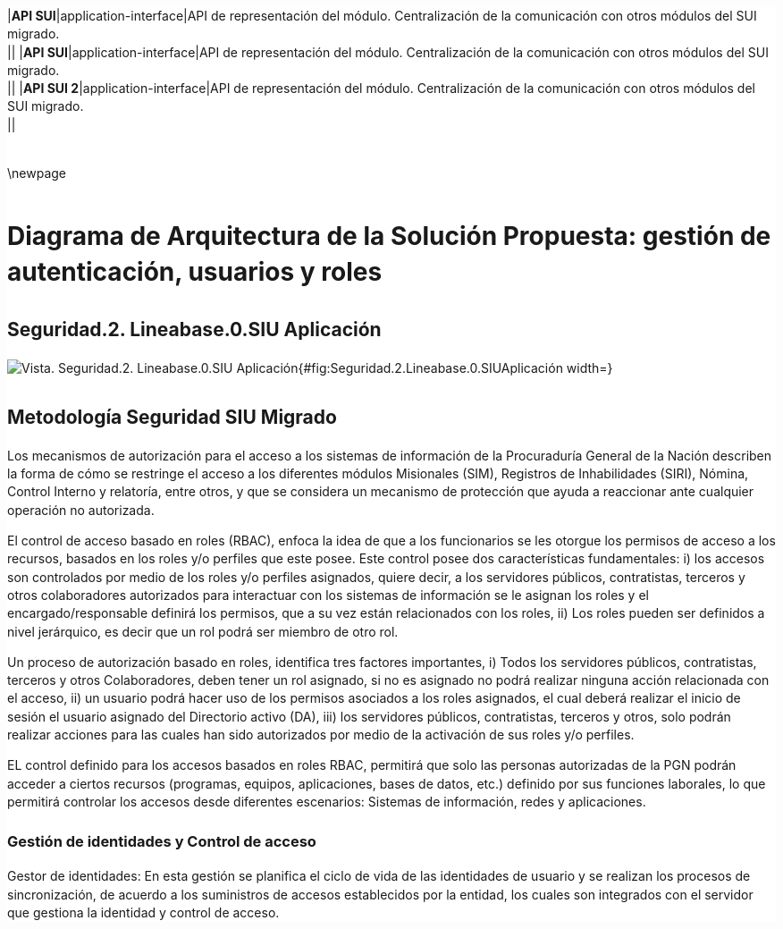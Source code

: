 |**API SUI**|application-interface|API de representación del módulo. Centralización de la comunicación con otros módulos del SUI migrado.<br>||
|**API SUI**|application-interface|API de representación del módulo. Centralización de la comunicación con otros módulos del SUI migrado.<br>||
|**API SUI 2**|application-interface|API de representación del módulo. Centralización de la comunicación con otros módulos del SUI migrado.<br>||

<br>

<div style="page-break-before: always;"></div>
\newpage

# Diagrama de Arquitectura de la Solución Propuesta: gestión de autenticación, usuarios y roles
## Seguridad.2. Lineabase.0.SIU Aplicación
![Vista. Seguridad.2. Lineabase.0.SIU Aplicación](images/Seguridad.2.Lineabase.0.SIUAplicación.png){#fig:Seguridad.2.Lineabase.0.SIUAplicación width=}

## Metodología Seguridad SIU Migrado
Los mecanismos de autorización para el acceso a los sistemas de información de la Procuraduría General de la Nación describen la forma de cómo se restringe el acceso a los diferentes módulos Misionales (SIM), Registros de Inhabilidades (SIRI), Nómina, Control Interno y relatoría, entre otros, y que se considera un mecanismo de protección que ayuda a reaccionar ante cualquier operación no autorizada. 

El control de acceso basado en roles (RBAC), enfoca la idea de que a los funcionarios se les otorgue los permisos de acceso a los recursos, basados en los roles y/o perfiles que este posee. Este control posee dos características fundamentales: i) los accesos son controlados por medio de los roles y/o perfiles asignados, quiere decir, a los servidores públicos, contratistas, terceros y otros colaboradores autorizados para interactuar con los sistemas de información se le asignan los roles y el encargado/responsable definirá los permisos, que a su vez están relacionados con los roles, ii) Los roles pueden ser definidos a nivel jerárquico, es decir que un rol podrá ser miembro de otro rol.  

Un proceso de autorización basado en roles, identifica tres factores importantes, i) Todos los servidores públicos, contratistas, terceros y otros Colaboradores, deben tener un rol asignado, si no es asignado no podrá realizar ninguna acción relacionada con el acceso, ii) un usuario podrá hacer uso de los permisos asociados a los roles asignados, el cual deberá realizar el inicio de sesión el usuario asignado del Directorio activo (DA), iii) los servidores públicos, contratistas, terceros y otros, solo podrán realizar acciones para las cuales han sido autorizados por medio de la activación de sus roles y/o perfiles.  

EL control definido para los accesos basados en roles RBAC, permitirá que solo las personas autorizadas de la PGN podrán acceder a ciertos recursos (programas, equipos, aplicaciones, bases de datos, etc.) definido por sus funciones laborales, lo que permitirá controlar los accesos desde diferentes escenarios: Sistemas de información, redes y aplicaciones. 

### Gestión de identidades y Control de acceso
Gestor de identidades: En esta gestión se planifica el ciclo de vida de las identidades de usuario y se realizan los procesos de sincronización, de acuerdo a los suministros de accesos establecidos por la entidad, los cuales son integrados con el servidor que gestiona la identidad y control de acceso.  
